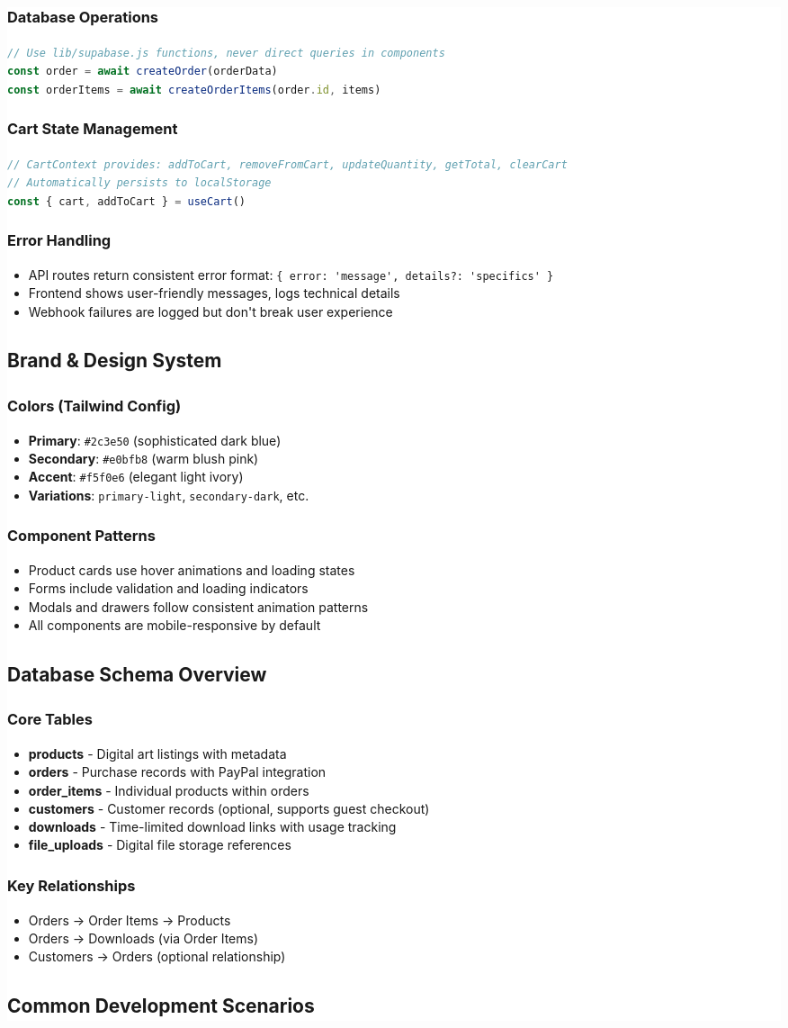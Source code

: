 ### Database Operations
```javascript
// Use lib/supabase.js functions, never direct queries in components
const order = await createOrder(orderData)
const orderItems = await createOrderItems(order.id, items)
```

### Cart State Management
```javascript
// CartContext provides: addToCart, removeFromCart, updateQuantity, getTotal, clearCart
// Automatically persists to localStorage
const { cart, addToCart } = useCart()
```

### Error Handling
- API routes return consistent error format: `{ error: 'message', details?: 'specifics' }`
- Frontend shows user-friendly messages, logs technical details
- Webhook failures are logged but don't break user experience

## Brand & Design System

### Colors (Tailwind Config)
- **Primary**: `#2c3e50` (sophisticated dark blue)
- **Secondary**: `#e0bfb8` (warm blush pink)  
- **Accent**: `#f5f0e6` (elegant light ivory)
- **Variations**: `primary-light`, `secondary-dark`, etc.

### Component Patterns
- Product cards use hover animations and loading states
- Forms include validation and loading indicators
- Modals and drawers follow consistent animation patterns
- All components are mobile-responsive by default

## Database Schema Overview

### Core Tables
- **products** - Digital art listings with metadata
- **orders** - Purchase records with PayPal integration
- **order_items** - Individual products within orders
- **customers** - Customer records (optional, supports guest checkout)
- **downloads** - Time-limited download links with usage tracking
- **file_uploads** - Digital file storage references

### Key Relationships
- Orders → Order Items → Products
- Orders → Downloads (via Order Items)
- Customers → Orders (optional relationship)

## Common Development Scenarios

